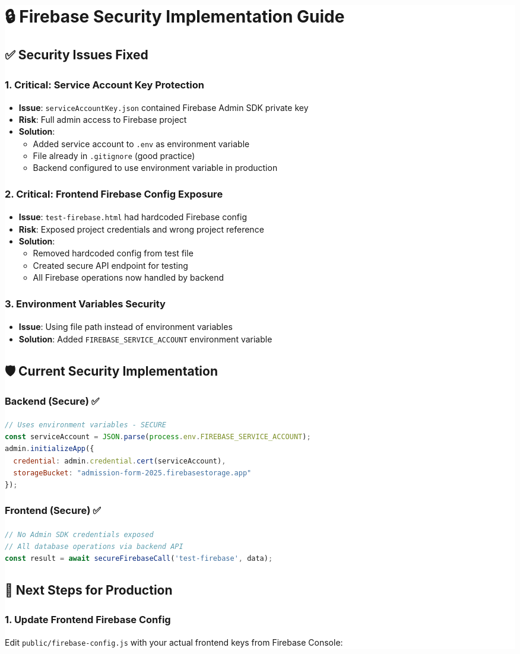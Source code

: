 # 🔒 Firebase Security Implementation Guide

## ✅ Security Issues Fixed

### 1. **Critical: Service Account Key Protection**
- **Issue**: `serviceAccountKey.json` contained Firebase Admin SDK private key
- **Risk**: Full admin access to Firebase project
- **Solution**: 
  - Added service account to `.env` as environment variable
  - File already in `.gitignore` (good practice)
  - Backend configured to use environment variable in production

### 2. **Critical: Frontend Firebase Config Exposure**
- **Issue**: `test-firebase.html` had hardcoded Firebase config
- **Risk**: Exposed project credentials and wrong project reference
- **Solution**: 
  - Removed hardcoded config from test file
  - Created secure API endpoint for testing
  - All Firebase operations now handled by backend

### 3. **Environment Variables Security**
- **Issue**: Using file path instead of environment variables
- **Solution**: Added `FIREBASE_SERVICE_ACCOUNT` environment variable

## 🛡️ Current Security Implementation

### Backend (Secure) ✅
```javascript
// Uses environment variables - SECURE
const serviceAccount = JSON.parse(process.env.FIREBASE_SERVICE_ACCOUNT);
admin.initializeApp({
  credential: admin.credential.cert(serviceAccount),
  storageBucket: "admission-form-2025.firebasestorage.app"
});
```

### Frontend (Secure) ✅
```javascript
// No Admin SDK credentials exposed
// All database operations via backend API
const result = await secureFirebaseCall('test-firebase', data);
```

## 🚀 Next Steps for Production

### 1. **Update Frontend Firebase Config**
Edit `public/firebase-config.js` with your actual frontend keys from Firebase Console:
